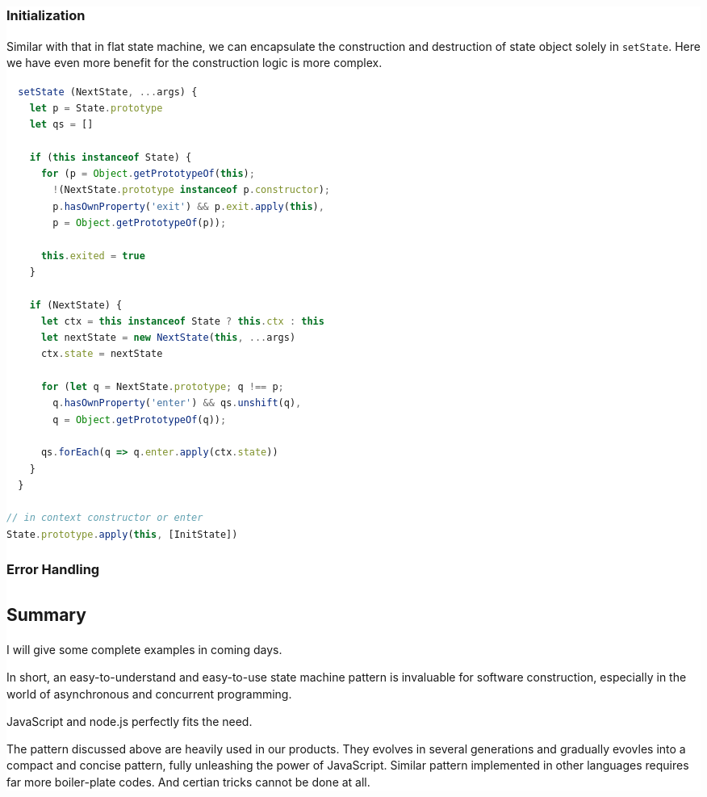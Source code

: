 ### Initialization

Similar with that in flat state machine, we can encapsulate the construction and destruction of state object solely in `setState`. Here we have even more benefit for the construction logic is more complex.

```js
  setState (NextState, ...args) {
    let p = State.prototype
    let qs = []

    if (this instanceof State) {
      for (p = Object.getPrototypeOf(this);
        !(NextState.prototype instanceof p.constructor);
        p.hasOwnProperty('exit') && p.exit.apply(this),
        p = Object.getPrototypeOf(p));

      this.exited = true
    }

    if (NextState) {
      let ctx = this instanceof State ? this.ctx : this
      let nextState = new NextState(this, ...args)
      ctx.state = nextState

      for (let q = NextState.prototype; q !== p;
        q.hasOwnProperty('enter') && qs.unshift(q),
        q = Object.getPrototypeOf(q));

      qs.forEach(q => q.enter.apply(ctx.state))
    }
  }

// in context constructor or enter
State.prototype.apply(this, [InitState])
```

### Error Handling



## Summary

I will give some complete examples in coming days.

In short, an easy-to-understand and easy-to-use state machine pattern is invaluable for software construction, especially in the world of asynchronous and concurrent programming.

JavaScript and node.js perfectly fits the need.

The pattern discussed above are heavily used in our products. They evolves in several generations and gradually evovles into a compact and concise pattern, fully unleashing the power of JavaScript. Similar pattern implemented in other languages requires far more boiler-plate codes. And certian tricks cannot be done at all.

